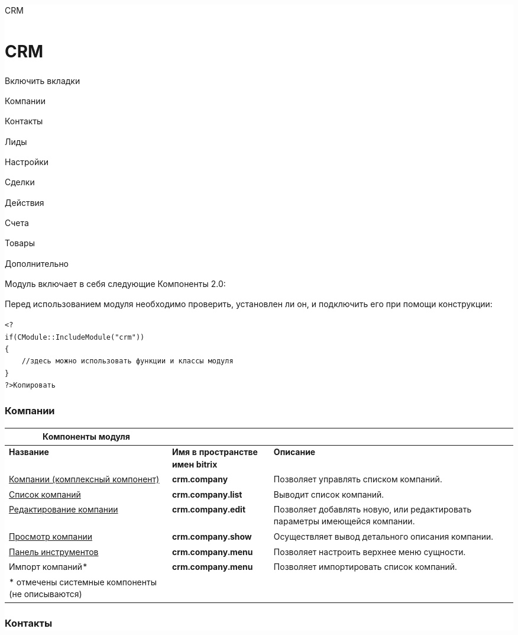 CRM

CRM
===

Включить вкладки

Компании

Контакты

Лиды

Настройки

Сделки

Действия

Счета

Товары

Дополнительно

Модуль включает в себя следующие Компоненты 2.0:

Перед использованием модуля необходимо проверить, установлен ли он, и подключить его при помощи конструкции:

```
<? 
if(CModule::IncludeModule("crm"))
{  
	//здесь можно использовать функции и классы модуля
} 
?>Копировать
```

### Компании

| **Компоненты модуля** | | |
| --- | --- | --- |
| **Название** | **Имя в пространстве имен bitrix** | **Описание** |
| [Компании (комплексный компонент)](https://dev.1c-bitrix.ru/user_help/components/crm/crm_company/crm_company.php) | **crm.company** | Позволяет управлять списком компаний. |
| [Список компаний](https://dev.1c-bitrix.ru/user_help/components/crm/crm_company/crm_company_list.php) | **crm.company.list** | Выводит список компаний. |
| [Редактирование компании](https://dev.1c-bitrix.ru/user_help/components/crm/crm_company/crm_company_edit.php) | **crm.company.edit** | Позволяет добавлять новую, или редактировать параметры имеющейся компании. |
| [Просмотр компании](https://dev.1c-bitrix.ru/user_help/components/crm/crm_company/crm_company_view.php) | **crm.company.show** | Осуществляет вывод детального описания компании. |
| [Панель инструментов](https://dev.1c-bitrix.ru/user_help/components/crm/crm_company/crm_company_menu.php) | **crm.company.menu** | Позволяет настроить верхнее меню сущности. |
| Импорт компаний\* | **crm.company.menu** | Позволяет импортировать список компаний. |
| \* отмечены системные компоненты (не описываются) | | |

### Контакты
